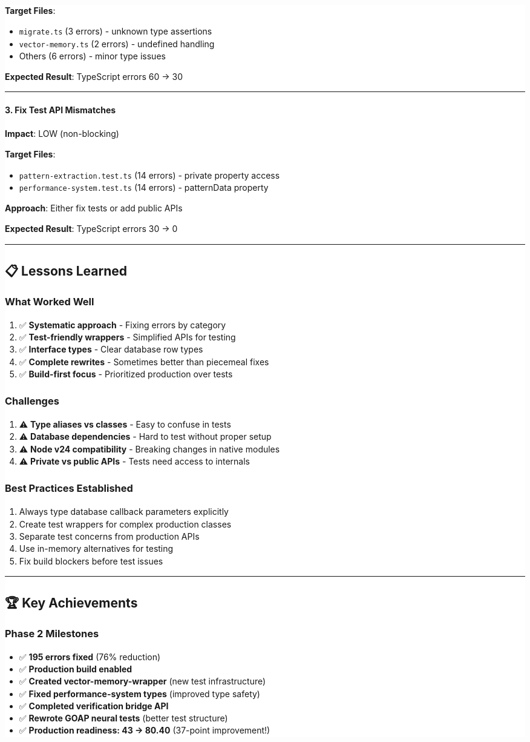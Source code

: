**Target Files**:
- `migrate.ts` (3 errors) - unknown type assertions
- `vector-memory.ts` (2 errors) - undefined handling
- Others (6 errors) - minor type issues

**Expected Result**: TypeScript errors 60 → 30

---

#### 3. Fix Test API Mismatches
**Impact**: LOW (non-blocking)

**Target Files**:
- `pattern-extraction.test.ts` (14 errors) - private property access
- `performance-system.test.ts` (14 errors) - patternData property

**Approach**: Either fix tests or add public APIs

**Expected Result**: TypeScript errors 30 → 0

---

## 📋 Lessons Learned

### What Worked Well
1. ✅ **Systematic approach** - Fixing errors by category
2. ✅ **Test-friendly wrappers** - Simplified APIs for testing
3. ✅ **Interface types** - Clear database row types
4. ✅ **Complete rewrites** - Sometimes better than piecemeal fixes
5. ✅ **Build-first focus** - Prioritized production over tests

### Challenges
1. ⚠️ **Type aliases vs classes** - Easy to confuse in tests
2. ⚠️ **Database dependencies** - Hard to test without proper setup
3. ⚠️ **Node v24 compatibility** - Breaking changes in native modules
4. ⚠️ **Private vs public APIs** - Tests need access to internals

### Best Practices Established
1. Always type database callback parameters explicitly
2. Create test wrappers for complex production classes
3. Separate test concerns from production APIs
4. Use in-memory alternatives for testing
5. Fix build blockers before test issues

---

## 🏆 Key Achievements

### Phase 2 Milestones
- ✅ **195 errors fixed** (76% reduction)
- ✅ **Production build enabled**
- ✅ **Created vector-memory-wrapper** (new test infrastructure)
- ✅ **Fixed performance-system types** (improved type safety)
- ✅ **Completed verification bridge API**
- ✅ **Rewrote GOAP neural tests** (better test structure)
- ✅ **Production readiness: 43 → 80.40** (37-point improvement!)
